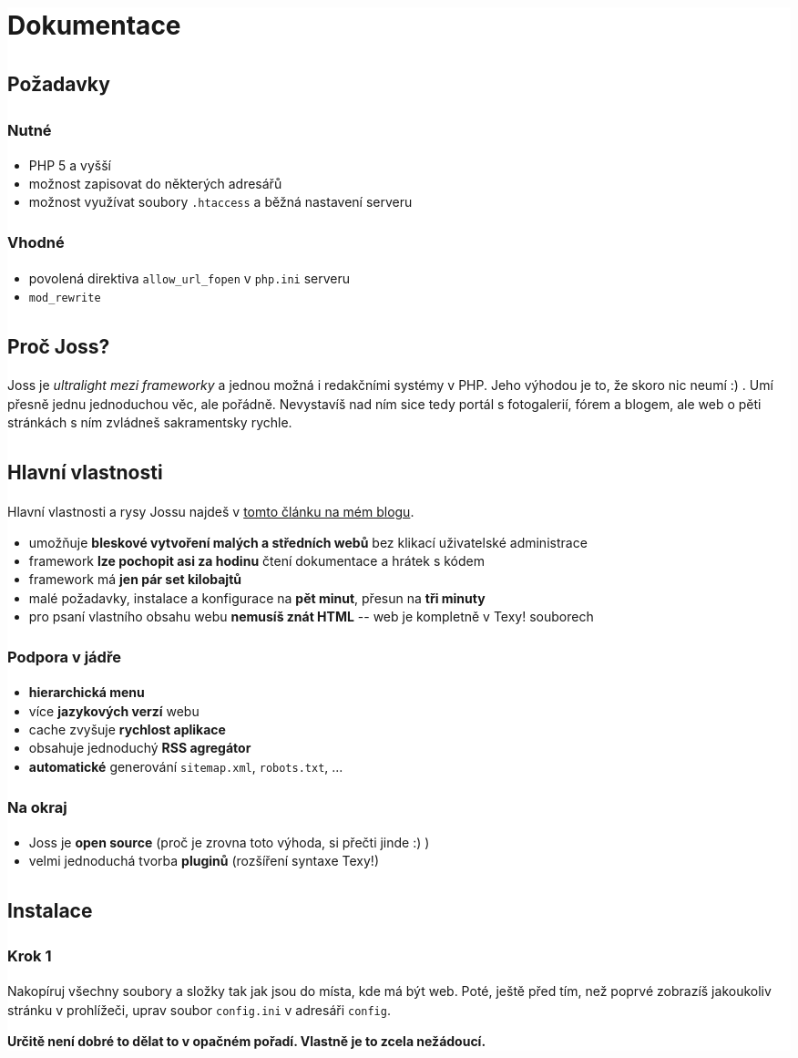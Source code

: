 
# Dokumentace

## Požadavky

### Nutné
- PHP 5 a vyšší
- možnost zapisovat do některých adresářů
- možnost využívat soubory `.htaccess` a běžná nastavení serveru

### Vhodné
- povolená direktiva `allow_url_fopen` v `php.ini` serveru
- `mod_rewrite`

## Proč Joss?
Joss je _ultralight mezi frameworky_ a jednou možná i redakčními systémy v PHP. Jeho výhodou je to, že skoro nic neumí :) . Umí přesně jednu jednoduchou věc, ale pořádně. Nevystavíš nad ním sice tedy portál s fotogalerií, fórem a blogem, ale web o pěti stránkách s ním zvládneš sakramentsky rychle.

## Hlavní vlastnosti
Hlavní vlastnosti a rysy Jossu najdeš v [tomto článku na mém blogu][joss-intro].

- umožňuje **bleskové vytvoření malých a středních webů** bez klikací uživatelské administrace
- framework **lze pochopit asi za hodinu** čtení dokumentace a hrátek s kódem
- framework má **jen pár set kilobajtů**
- malé požadavky, instalace a konfigurace na **pět minut**, přesun na **tři minuty**
- pro psaní vlastního obsahu webu **nemusíš znát HTML** -- web je kompletně v Texy! souborech

### Podpora v jádře
- **hierarchická menu**
- více **jazykových verzí** webu
- cache zvyšuje **rychlost aplikace**
- obsahuje jednoduchý **RSS agregátor**
- **automatické** generování `sitemap.xml`, `robots.txt`, ...

### Na okraj
- Joss je **open source** (proč je zrovna toto výhoda, si přečti jinde :) )
- velmi jednoduchá tvorba **pluginů** (rozšíření syntaxe Texy!)

## Instalace

### Krok 1
Nakopíruj všechny soubory a složky tak jak jsou do místa, kde má být web. Poté, ještě před tím, než poprvé zobrazíš jakoukoliv stránku v prohlížeči, uprav soubor `config.ini` v adresáři `config`.

**Určitě není dobré to dělat to v opačném pořadí. Vlastně je to zcela nežádoucí.**


[gpl]: http://www.gnu.org/licenses/old-licenses/gpl-2.0.html
[ga]: http://www.google.com/analytics/
[csfd]: http://www.csfd.cz
[texy-syntax]: http://texy.info/cs/syntax-podrobne
[joss-intro]: http://honzajavorek.cz/ultralight-mezi-php-frameworky-joss/